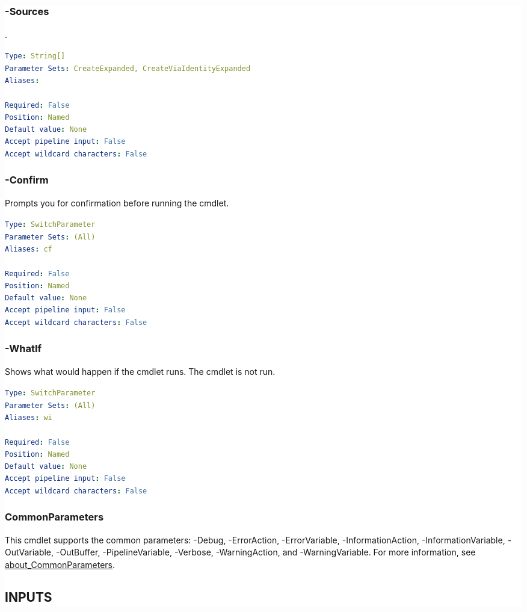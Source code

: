 ### -Sources
.

```yaml
Type: String[]
Parameter Sets: CreateExpanded, CreateViaIdentityExpanded
Aliases:

Required: False
Position: Named
Default value: None
Accept pipeline input: False
Accept wildcard characters: False
```

### -Confirm
Prompts you for confirmation before running the cmdlet.

```yaml
Type: SwitchParameter
Parameter Sets: (All)
Aliases: cf

Required: False
Position: Named
Default value: None
Accept pipeline input: False
Accept wildcard characters: False
```

### -WhatIf
Shows what would happen if the cmdlet runs.
The cmdlet is not run.

```yaml
Type: SwitchParameter
Parameter Sets: (All)
Aliases: wi

Required: False
Position: Named
Default value: None
Accept pipeline input: False
Accept wildcard characters: False
```

### CommonParameters
This cmdlet supports the common parameters: -Debug, -ErrorAction, -ErrorVariable, -InformationAction, -InformationVariable, -OutVariable, -OutBuffer, -PipelineVariable, -Verbose, -WarningAction, and -WarningVariable. For more information, see [about_CommonParameters](http://go.microsoft.com/fwlink/?LinkID=113216).

## INPUTS
